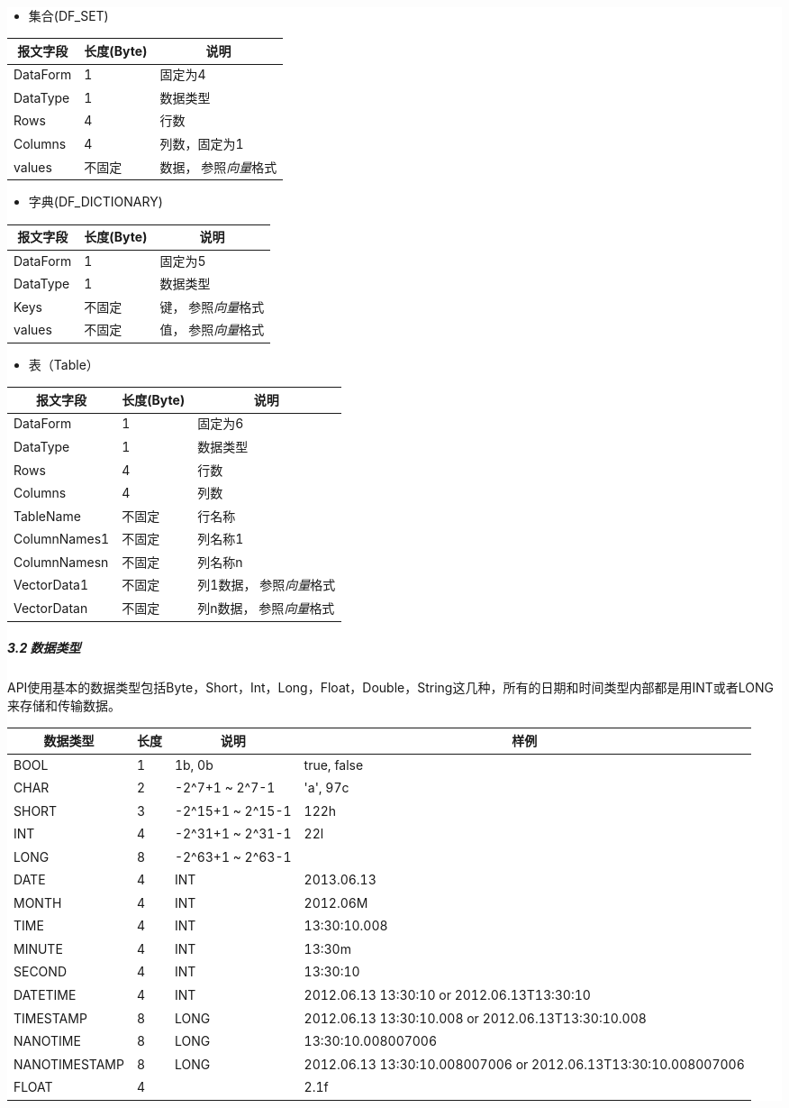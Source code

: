 * 集合(DF_SET)

报文字段 | 长度(Byte) | 说明
---|---|---
|DataForm|1| 固定为4
|DataType|1| 数据类型
|Rows|4| 行数
|Columns|4| 列数，固定为1
|values|不固定|数据， 参照*向量*格式     


* 字典(DF_DICTIONARY)

报文字段 | 长度(Byte) | 说明
---|---|---
|DataForm|1| 固定为5
|DataType|1| 数据类型
|Keys|不固定| 键， 参照*向量*格式
|values|不固定|值， 参照*向量*格式

* 表（Table）

报文字段 | 长度(Byte) | 说明
---|---|---
|DataForm|1| 固定为6
|DataType|1| 数据类型
|Rows|4|行数
|Columns|4|列数
|TableName|不固定| 行名称
|ColumnNames1 |不固定| 列名称1
|ColumnNamesn |不固定| 列名称n
|VectorData1| 不固定| 列1数据， 参照*向量*格式
|VectorDatan| 不固定| 列n数据， 参照*向量*格式

##### 3.2 数据类型

API使用基本的数据类型包括Byte，Short，Int，Long，Float，Double，String这几种，所有的日期和时间类型内部都是用INT或者LONG来存储和传输数据。

数据类型 | 长度 | 说明 | 样例
---|---|---|---
BOOL|1|1b, 0b | true, false
CHAR|2|-2^7+1 ~ 2^7-1|'a', 97c
SHORT|3|-2^15+1 ~ 2^15-1|122h
INT|4|-2^31+1 ~ 2^31-1|22l
LONG|8|-2^63+1 ~ 2^63-1
DATE|4|INT|2013.06.13
MONTH|4|INT|2012.06M
TIME|4|INT|13:30:10.008
MINUTE|4|INT|13:30m
SECOND|4|INT|13:30:10
DATETIME|4|INT|2012.06.13 13:30:10 or 2012.06.13T13:30:10
TIMESTAMP|8|LONG|2012.06.13 13:30:10.008 or 2012.06.13T13:30:10.008
NANOTIME|8|LONG|13:30:10.008007006
NANOTIMESTAMP|8|LONG|2012.06.13 13:30:10.008007006 or 2012.06.13T13:30:10.008007006
FLOAT|4||2.1f